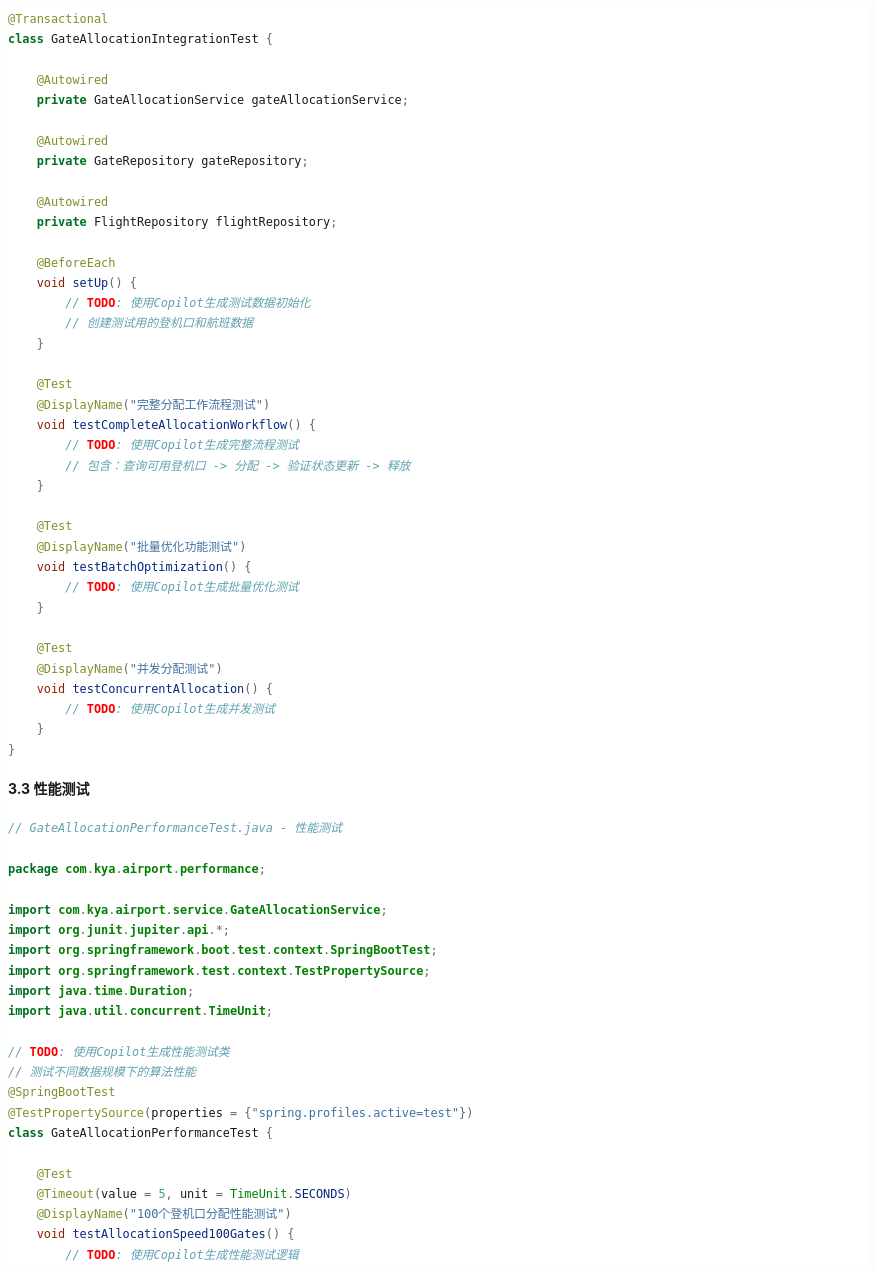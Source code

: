 ```java
@Transactional
class GateAllocationIntegrationTest {
    
    @Autowired
    private GateAllocationService gateAllocationService;
    
    @Autowired
    private GateRepository gateRepository;
    
    @Autowired
    private FlightRepository flightRepository;
    
    @BeforeEach
    void setUp() {
        // TODO: 使用Copilot生成测试数据初始化
        // 创建测试用的登机口和航班数据
    }
    
    @Test
    @DisplayName("完整分配工作流程测试")
    void testCompleteAllocationWorkflow() {
        // TODO: 使用Copilot生成完整流程测试
        // 包含：查询可用登机口 -> 分配 -> 验证状态更新 -> 释放
    }
    
    @Test
    @DisplayName("批量优化功能测试")
    void testBatchOptimization() {
        // TODO: 使用Copilot生成批量优化测试
    }
    
    @Test
    @DisplayName("并发分配测试")
    void testConcurrentAllocation() {
        // TODO: 使用Copilot生成并发测试
    }
}
```

#### 3.3 性能测试
```java
// GateAllocationPerformanceTest.java - 性能测试

package com.kya.airport.performance;

import com.kya.airport.service.GateAllocationService;
import org.junit.jupiter.api.*;
import org.springframework.boot.test.context.SpringBootTest;
import org.springframework.test.context.TestPropertySource;
import java.time.Duration;
import java.util.concurrent.TimeUnit;

// TODO: 使用Copilot生成性能测试类
// 测试不同数据规模下的算法性能
@SpringBootTest
@TestPropertySource(properties = {"spring.profiles.active=test"})
class GateAllocationPerformanceTest {
    
    @Test
    @Timeout(value = 5, unit = TimeUnit.SECONDS)
    @DisplayName("100个登机口分配性能测试")
    void testAllocationSpeed100Gates() {
        // TODO: 使用Copilot生成性能测试逻辑
```